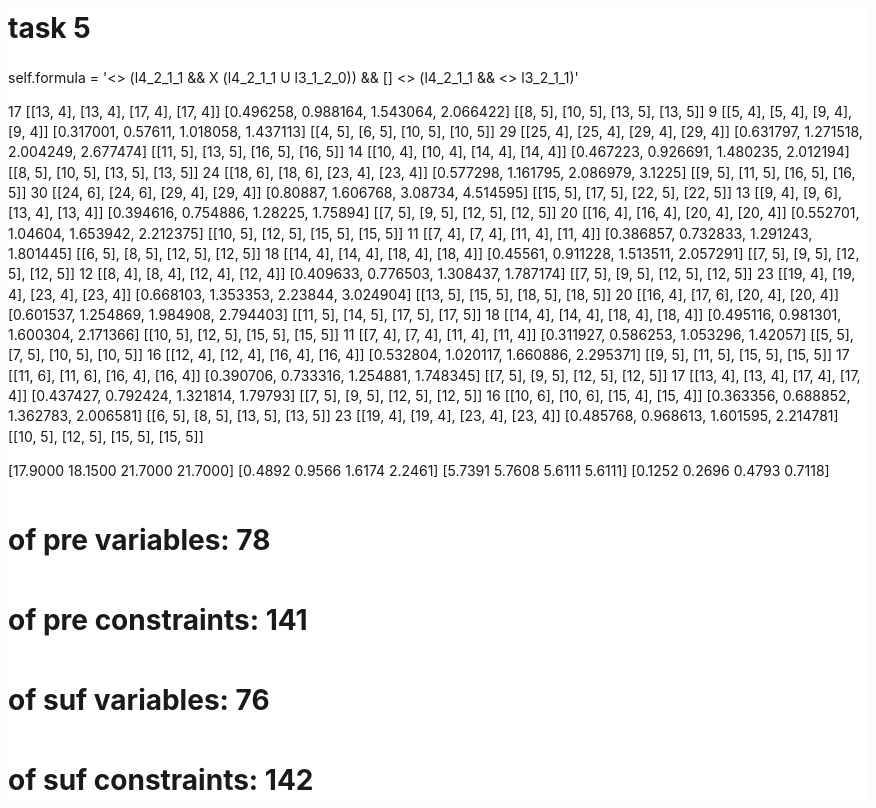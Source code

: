 # task 5

self.formula = '<> (l4_2_1_1 && X (l4_2_1_1 U l3_1_2_0)) && [] <> (l4_2_1_1 && <> l3_2_1_1)'

17 [[13, 4], [13, 4], [17, 4], [17, 4]] [0.496258, 0.988164, 1.543064, 2.066422] [[8, 5], [10, 5], [13, 5], [13, 5]]
9 [[5, 4], [5, 4], [9, 4], [9, 4]] [0.317001, 0.57611, 1.018058, 1.437113] [[4, 5], [6, 5], [10, 5], [10, 5]]
29 [[25, 4], [25, 4], [29, 4], [29, 4]] [0.631797, 1.271518, 2.004249, 2.677474] [[11, 5], [13, 5], [16, 5], [16, 5]]
14 [[10, 4], [10, 4], [14, 4], [14, 4]] [0.467223, 0.926691, 1.480235, 2.012194] [[8, 5], [10, 5], [13, 5], [13, 5]]
24 [[18, 6], [18, 6], [23, 4], [23, 4]] [0.577298, 1.161795, 2.086979, 3.1225] [[9, 5], [11, 5], [16, 5], [16, 5]]
30 [[24, 6], [24, 6], [29, 4], [29, 4]] [0.80887, 1.606768, 3.08734, 4.514595] [[15, 5], [17, 5], [22, 5], [22, 5]]
13 [[9, 4], [9, 6], [13, 4], [13, 4]] [0.394616, 0.754886, 1.28225, 1.75894] [[7, 5], [9, 5], [12, 5], [12, 5]]
20 [[16, 4], [16, 4], [20, 4], [20, 4]] [0.552701, 1.04604, 1.653942, 2.212375] [[10, 5], [12, 5], [15, 5], [15, 5]]
11 [[7, 4], [7, 4], [11, 4], [11, 4]] [0.386857, 0.732833, 1.291243, 1.801445] [[6, 5], [8, 5], [12, 5], [12, 5]]
18 [[14, 4], [14, 4], [18, 4], [18, 4]] [0.45561, 0.911228, 1.513511, 2.057291] [[7, 5], [9, 5], [12, 5], [12, 5]]
12 [[8, 4], [8, 4], [12, 4], [12, 4]] [0.409633, 0.776503, 1.308437, 1.787174] [[7, 5], [9, 5], [12, 5], [12, 5]]
23 [[19, 4], [19, 4], [23, 4], [23, 4]] [0.668103, 1.353353, 2.23844, 3.024904] [[13, 5], [15, 5], [18, 5], [18, 5]]
20 [[16, 4], [17, 6], [20, 4], [20, 4]] [0.601537, 1.254869, 1.984908, 2.794403] [[11, 5], [14, 5], [17, 5], [17, 5]]
18 [[14, 4], [14, 4], [18, 4], [18, 4]] [0.495116, 0.981301, 1.600304, 2.171366] [[10, 5], [12, 5], [15, 5], [15, 5]]
11 [[7, 4], [7, 4], [11, 4], [11, 4]] [0.311927, 0.586253, 1.053296, 1.42057] [[5, 5], [7, 5], [10, 5], [10, 5]]
16 [[12, 4], [12, 4], [16, 4], [16, 4]] [0.532804, 1.020117, 1.660886, 2.295371] [[9, 5], [11, 5], [15, 5], [15, 5]]
17 [[11, 6], [11, 6], [16, 4], [16, 4]] [0.390706, 0.733316, 1.254881, 1.748345] [[7, 5], [9, 5], [12, 5], [12, 5]]
17 [[13, 4], [13, 4], [17, 4], [17, 4]] [0.437427, 0.792424, 1.321814, 1.79793] [[7, 5], [9, 5], [12, 5], [12, 5]]
16 [[10, 6], [10, 6], [15, 4], [15, 4]] [0.363356, 0.688852, 1.362783, 2.006581] [[6, 5], [8, 5], [13, 5], [13, 5]]
23 [[19, 4], [19, 4], [23, 4], [23, 4]] [0.485768, 0.968613, 1.601595, 2.214781] [[10, 5], [12, 5], [15, 5], [15, 5]]

 [17.9000 18.1500 21.7000 21.7000]      [0.4892    0.9566    1.6174    2.2461]
 [5.7391 5.7608 5.6111 5.6111]          [0.1252    0.2696    0.4793    0.7118]

# of pre variables: 78
# of pre constraints: 141
# of suf variables: 76
# of suf constraints: 142
